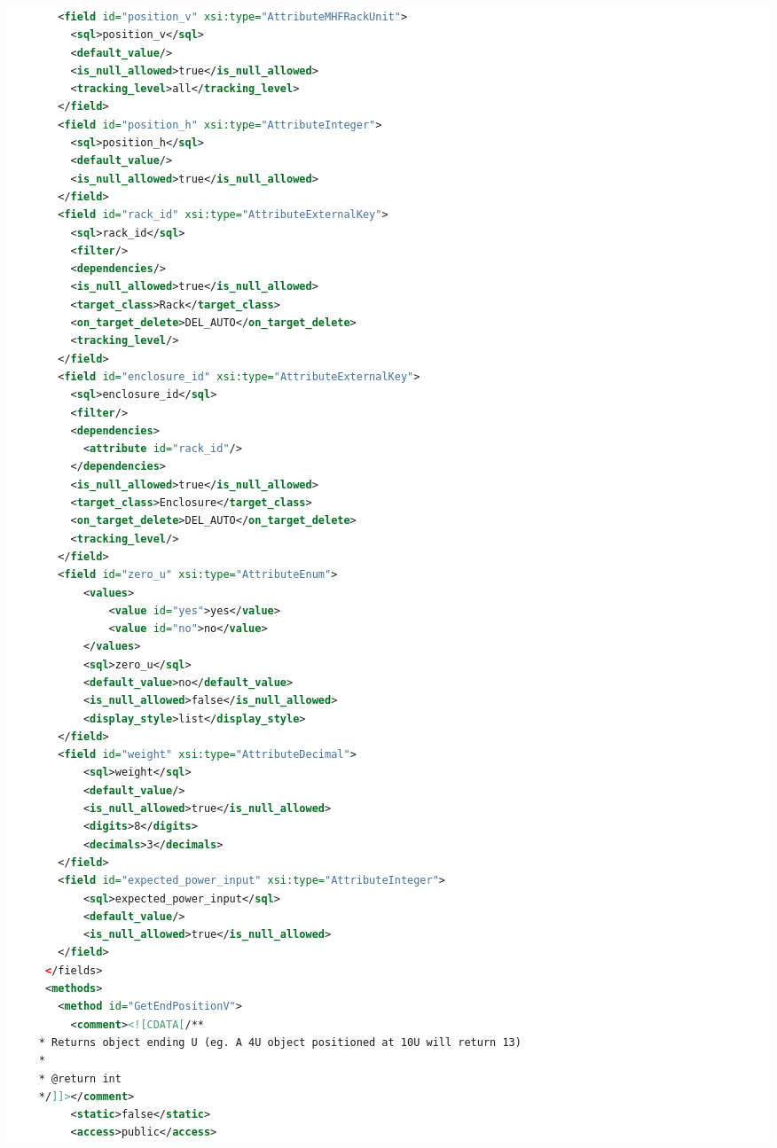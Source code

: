 ```xml
        <field id="position_v" xsi:type="AttributeMHFRackUnit">
          <sql>position_v</sql>
          <default_value/>
          <is_null_allowed>true</is_null_allowed>
          <tracking_level>all</tracking_level>
        </field>
        <field id="position_h" xsi:type="AttributeInteger">
          <sql>position_h</sql>
          <default_value/>
          <is_null_allowed>true</is_null_allowed>
        </field>
        <field id="rack_id" xsi:type="AttributeExternalKey">
          <sql>rack_id</sql>
          <filter/>
          <dependencies/>
          <is_null_allowed>true</is_null_allowed>
          <target_class>Rack</target_class>
          <on_target_delete>DEL_AUTO</on_target_delete>
          <tracking_level/>
        </field>
        <field id="enclosure_id" xsi:type="AttributeExternalKey">
          <sql>enclosure_id</sql>
          <filter/>
          <dependencies>
            <attribute id="rack_id"/>
          </dependencies>
          <is_null_allowed>true</is_null_allowed>
          <target_class>Enclosure</target_class>
          <on_target_delete>DEL_AUTO</on_target_delete>
          <tracking_level/>
        </field>
        <field id="zero_u" xsi:type="AttributeEnum">
            <values>
                <value id="yes">yes</value>
                <value id="no">no</value>
            </values>
            <sql>zero_u</sql>
            <default_value>no</default_value>
            <is_null_allowed>false</is_null_allowed>
            <display_style>list</display_style>
        </field>
        <field id="weight" xsi:type="AttributeDecimal">
            <sql>weight</sql>
            <default_value/>
            <is_null_allowed>true</is_null_allowed>
            <digits>8</digits>
            <decimals>3</decimals>
        </field>
        <field id="expected_power_input" xsi:type="AttributeInteger">
            <sql>expected_power_input</sql>
            <default_value/>
            <is_null_allowed>true</is_null_allowed>
        </field>
      </fields>
      <methods>
        <method id="GetEndPositionV">
          <comment><![CDATA[/**
	 * Returns object ending U (eg. A 4U object positioned at 10U will return 13)
	 *
	 * @return int
	 */]]></comment>
          <static>false</static>
          <access>public</access>
```